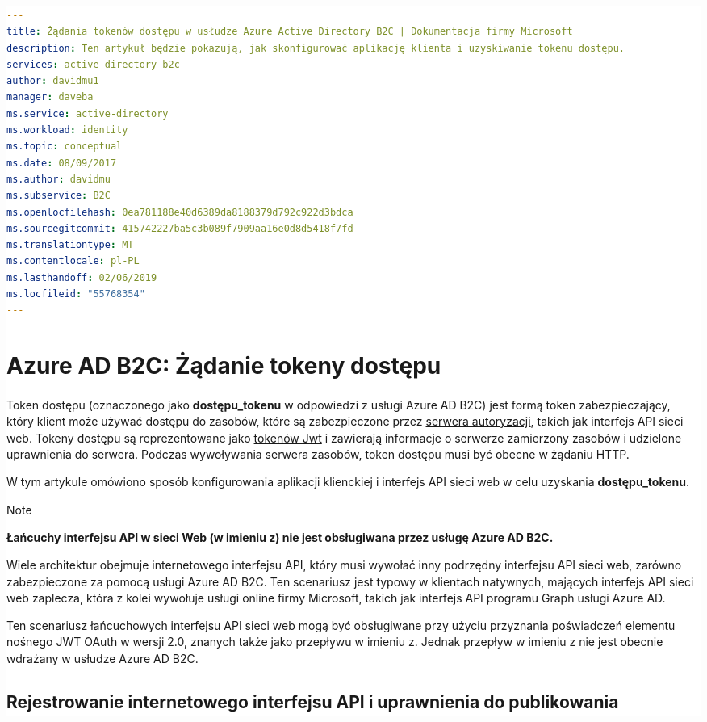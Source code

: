 ```yaml
---
title: Żądania tokenów dostępu w usłudze Azure Active Directory B2C | Dokumentacja firmy Microsoft
description: Ten artykuł będzie pokazują, jak skonfigurować aplikację klienta i uzyskiwanie tokenu dostępu.
services: active-directory-b2c
author: davidmu1
manager: daveba
ms.service: active-directory
ms.workload: identity
ms.topic: conceptual
ms.date: 08/09/2017
ms.author: davidmu
ms.subservice: B2C
ms.openlocfilehash: 0ea781188e40d6389da8188379d792c922d3bdca
ms.sourcegitcommit: 415742227ba5c3b089f7909aa16e0d8d5418f7fd
ms.translationtype: MT
ms.contentlocale: pl-PL
ms.lasthandoff: 02/06/2019
ms.locfileid: "55768354"
---
```

# <a name="azure-ad-b2c-requesting-access-tokens"></a>Azure AD B2C: Żądanie tokeny dostępu

Token dostępu (oznaczonego jako **dostępu\_tokenu** w odpowiedzi z usługi Azure AD B2C) jest formą token zabezpieczający, który klient może używać dostępu do zasobów, które są zabezpieczone przez [serwera autoryzacji](active-directory-b2c-reference-protocols.md), takich jak interfejs API sieci web. Tokeny dostępu są reprezentowane jako [tokenów Jwt](active-directory-b2c-reference-tokens.md) i zawierają informacje o serwerze zamierzony zasobów i udzielone uprawnienia do serwera. Podczas wywoływania serwera zasobów, token dostępu musi być obecne w żądaniu HTTP.

W tym artykule omówiono sposób konfigurowania aplikacji klienckiej i interfejs API sieci web w celu uzyskania **dostępu\_tokenu**.

> [!NOTE]
> **Łańcuchy interfejsu API w sieci Web (w imieniu z) nie jest obsługiwana przez usługę Azure AD B2C.**
>
> Wiele architektur obejmuje internetowego interfejsu API, który musi wywołać inny podrzędny interfejsu API sieci web, zarówno zabezpieczone za pomocą usługi Azure AD B2C. Ten scenariusz jest typowy w klientach natywnych, mających interfejs API sieci web zaplecza, która z kolei wywołuje usługi online firmy Microsoft, takich jak interfejs API programu Graph usługi Azure AD.
>
> Ten scenariusz łańcuchowych interfejsu API sieci web mogą być obsługiwane przy użyciu przyznania poświadczeń elementu nośnego JWT OAuth w wersji 2.0, znanych także jako przepływu w imieniu z. Jednak przepływ w imieniu z nie jest obecnie wdrażany w usłudze Azure AD B2C.

## <a name="register-a-web-api-and-publish-permissions"></a>Rejestrowanie internetowego interfejsu API i uprawnienia do publikowania
